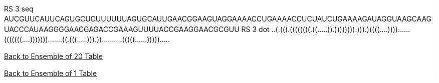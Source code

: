 
<tr>
<td markdown="span">RS 3 seq </td>
<td markdown="span"> AUCGUUCAUUCAGUGCUCUUUUUUAGUGCAUUGAACGGAAGUAGGAAAACCUGAAAACCUCUAUCUGAAAAGAUAGGUAAGCAAGUACCCAUAAGGGGAACGAGACCGAAAGUUUUACCGAAGGAACGCGUU
</td>
</tr>


<tr>
<td markdown="span">RS 3 dot </td>
<td markdown="span"> ..(.(((.((((((((.((.....)).)))))))).))).)((((....))))......(((((((....))))))).......((.(((.....))).))..........(((((......))))).....
</td>
</tr>

</tbody>
</table>


</div>


[Back to Ensemble of 20 Table](../../display_436)

[Back to Ensemble of 1 Table](../../display_1533)
